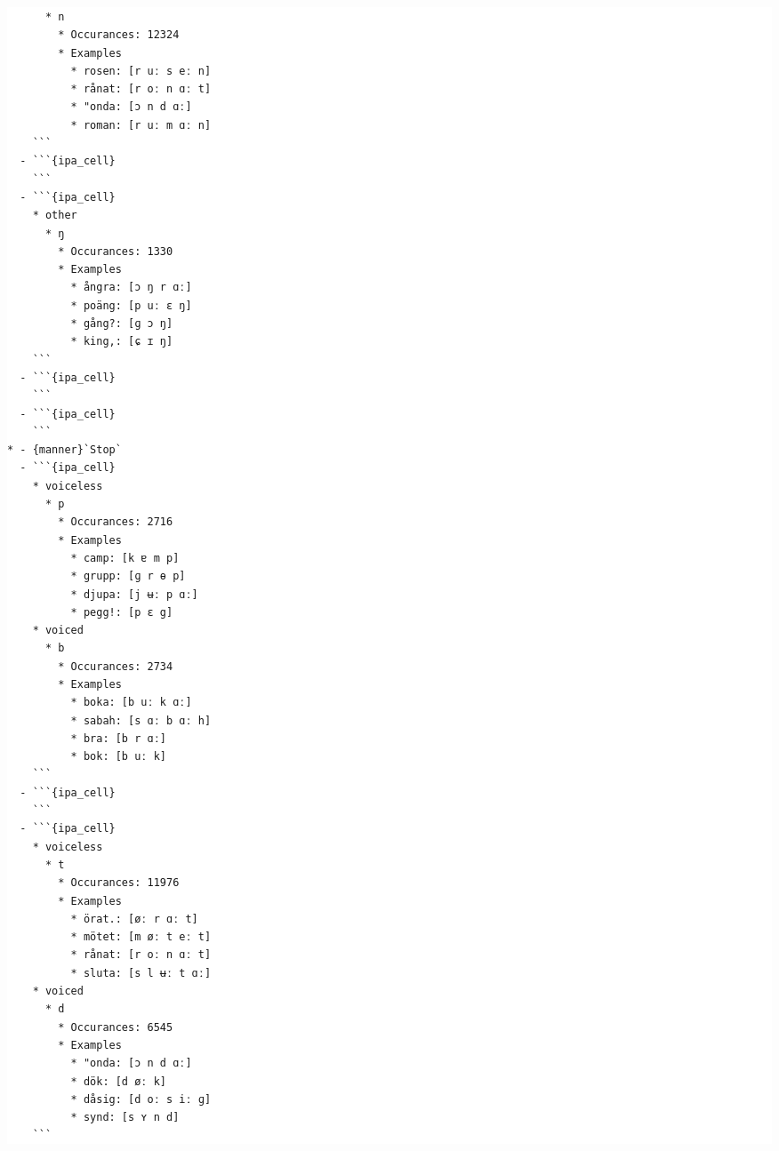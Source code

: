 ``````{list-table}
      * n
        * Occurances: 12324
        * Examples
          * rosen: [r uː s eː n]
          * rånat: [r oː n ɑː t]
          * "onda: [ɔ n d ɑː]
          * roman: [r uː m ɑː n]
    ```
  - ```{ipa_cell}
    ```
  - ```{ipa_cell}
    * other
      * ŋ
        * Occurances: 1330
        * Examples
          * ångra: [ɔ ŋ r ɑː]
          * poäng: [p uː ɛ ŋ]
          * gång?: [ɡ ɔ ŋ]
          * king,: [ɕ ɪ ŋ]
    ```
  - ```{ipa_cell}
    ```
  - ```{ipa_cell}
    ```
* - {manner}`Stop`
  - ```{ipa_cell}
    * voiceless
      * p
        * Occurances: 2716
        * Examples
          * camp: [k ɐ m p]
          * grupp: [ɡ r ɵ p]
          * djupa: [j ʉː p ɑː]
          * pegg!: [p ɛ g]
    * voiced
      * b
        * Occurances: 2734
        * Examples
          * boka: [b uː k ɑː]
          * sabah: [s ɑː b ɑː h]
          * bra: [b r ɑː]
          * bok: [b uː k]
    ```
  - ```{ipa_cell}
    ```
  - ```{ipa_cell}
    * voiceless
      * t
        * Occurances: 11976
        * Examples
          * örat.: [øː r ɑː t]
          * mötet: [m øː t eː t]
          * rånat: [r oː n ɑː t]
          * sluta: [s l ʉː t ɑː]
    * voiced
      * d
        * Occurances: 6545
        * Examples
          * "onda: [ɔ n d ɑː]
          * dök: [d øː k]
          * dåsig: [d oː s iː ɡ]
          * synd: [s ʏ n d]
    ```
``````
